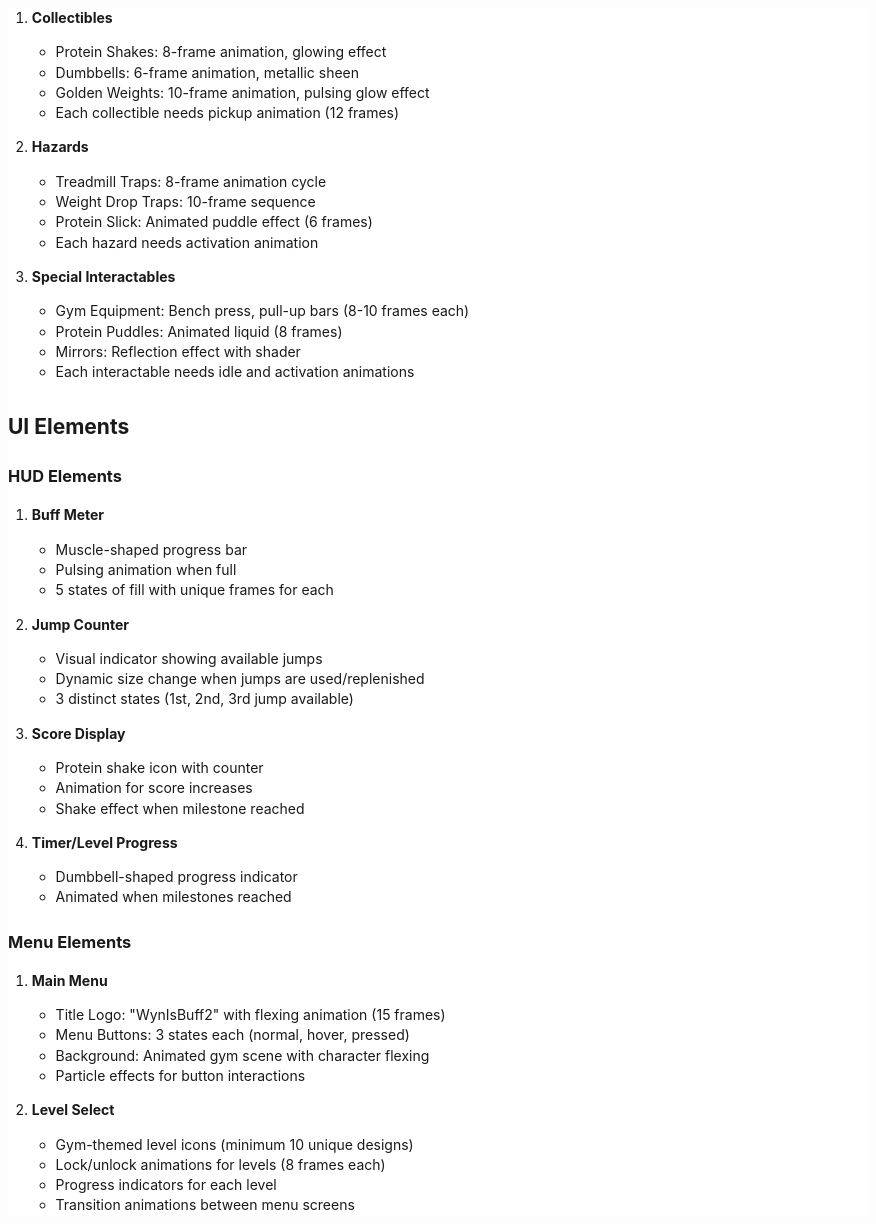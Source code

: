 1. **Collectibles**
    - Protein Shakes: 8-frame animation, glowing effect
    - Dumbbells: 6-frame animation, metallic sheen
    - Golden Weights: 10-frame animation, pulsing glow effect
    - Each collectible needs pickup animation (12 frames)

2. **Hazards**
    - Treadmill Traps: 8-frame animation cycle
    - Weight Drop Traps: 10-frame sequence
    - Protein Slick: Animated puddle effect (6 frames)
    - Each hazard needs activation animation

3. **Special Interactables**
    - Gym Equipment: Bench press, pull-up bars (8-10 frames each)
    - Protein Puddles: Animated liquid (8 frames)
    - Mirrors: Reflection effect with shader
    - Each interactable needs idle and activation animations

## UI Elements

### HUD Elements

1. **Buff Meter**
    - Muscle-shaped progress bar
    - Pulsing animation when full
    - 5 states of fill with unique frames for each

2. **Jump Counter**
    - Visual indicator showing available jumps
    - Dynamic size change when jumps are used/replenished
    - 3 distinct states (1st, 2nd, 3rd jump available)

3. **Score Display**
    - Protein shake icon with counter
    - Animation for score increases
    - Shake effect when milestone reached

4. **Timer/Level Progress**
    - Dumbbell-shaped progress indicator
    - Animated when milestones reached

### Menu Elements

1. **Main Menu**
    - Title Logo: "WynIsBuff2" with flexing animation (15 frames)
    - Menu Buttons: 3 states each (normal, hover, pressed)
    - Background: Animated gym scene with character flexing
    - Particle effects for button interactions

2. **Level Select**
    - Gym-themed level icons (minimum 10 unique designs)
    - Lock/unlock animations for levels (8 frames each)
    - Progress indicators for each level
    - Transition animations between menu screens
